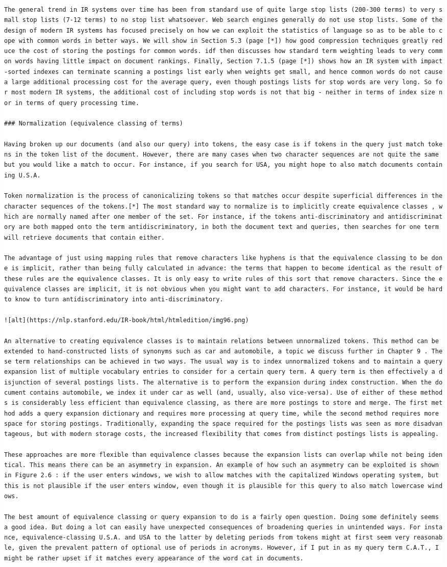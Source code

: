 ```
The general trend in IR systems over time has been from standard use of quite large stop lists (200-300 terms) to very small stop lists (7-12 terms) to no stop list whatsoever. Web search engines generally do not use stop lists. Some of the design of modern IR systems has focused precisely on how we can exploit the statistics of language so as to be able to cope with common words in better ways. We will show in Section 5.3 (page [*]) how good compression techniques greatly reduce the cost of storing the postings for common words. idf then discusses how standard term weighting leads to very common words having little impact on document rankings. Finally, Section 7.1.5 (page [*]) shows how an IR system with impact-sorted indexes can terminate scanning a postings list early when weights get small, and hence common words do not cause a large additional processing cost for the average query, even though postings lists for stop words are very long. So for most modern IR systems, the additional cost of including stop words is not that big - neither in terms of index size nor in terms of query processing time.

### Normalization (equivalence classing of terms)

Having broken up our documents (and also our query) into tokens, the easy case is if tokens in the query just match tokens in the token list of the document. However, there are many cases when two character sequences are not quite the same but you would like a match to occur. For instance, if you search for USA, you might hope to also match documents containing U.S.A.

Token normalization is the process of canonicalizing tokens so that matches occur despite superficial differences in the character sequences of the tokens.[*] The most standard way to normalize is to implicitly create equivalence classes , which are normally named after one member of the set. For instance, if the tokens anti-discriminatory and antidiscriminatory are both mapped onto the term antidiscriminatory, in both the document text and queries, then searches for one term will retrieve documents that contain either.

The advantage of just using mapping rules that remove characters like hyphens is that the equivalence classing to be done is implicit, rather than being fully calculated in advance: the terms that happen to become identical as the result of these rules are the equivalence classes. It is only easy to write rules of this sort that remove characters. Since the equivalence classes are implicit, it is not obvious when you might want to add characters. For instance, it would be hard to know to turn antidiscriminatory into anti-discriminatory.

![alt](https://nlp.stanford.edu/IR-book/html/htmledition/img96.png)

An alternative to creating equivalence classes is to maintain relations between unnormalized tokens. This method can be extended to hand-constructed lists of synonyms such as car and automobile, a topic we discuss further in Chapter 9 . These term relationships can be achieved in two ways. The usual way is to index unnormalized tokens and to maintain a query expansion list of multiple vocabulary entries to consider for a certain query term. A query term is then effectively a disjunction of several postings lists. The alternative is to perform the expansion during index construction. When the document contains automobile, we index it under car as well (and, usually, also vice-versa). Use of either of these methods is considerably less efficient than equivalence classing, as there are more postings to store and merge. The first method adds a query expansion dictionary and requires more processing at query time, while the second method requires more space for storing postings. Traditionally, expanding the space required for the postings lists was seen as more disadvantageous, but with modern storage costs, the increased flexibility that comes from distinct postings lists is appealing.

These approaches are more flexible than equivalence classes because the expansion lists can overlap while not being identical. This means there can be an asymmetry in expansion. An example of how such an asymmetry can be exploited is shown in Figure 2.6 : if the user enters windows, we wish to allow matches with the capitalized Windows operating system, but this is not plausible if the user enters window, even though it is plausible for this query to also match lowercase windows.

The best amount of equivalence classing or query expansion to do is a fairly open question. Doing some definitely seems a good idea. But doing a lot can easily have unexpected consequences of broadening queries in unintended ways. For instance, equivalence-classing U.S.A. and USA to the latter by deleting periods from tokens might at first seem very reasonable, given the prevalent pattern of optional use of periods in acronyms. However, if I put in as my query term C.A.T., I might be rather upset if it matches every appearance of the word cat in documents.

```